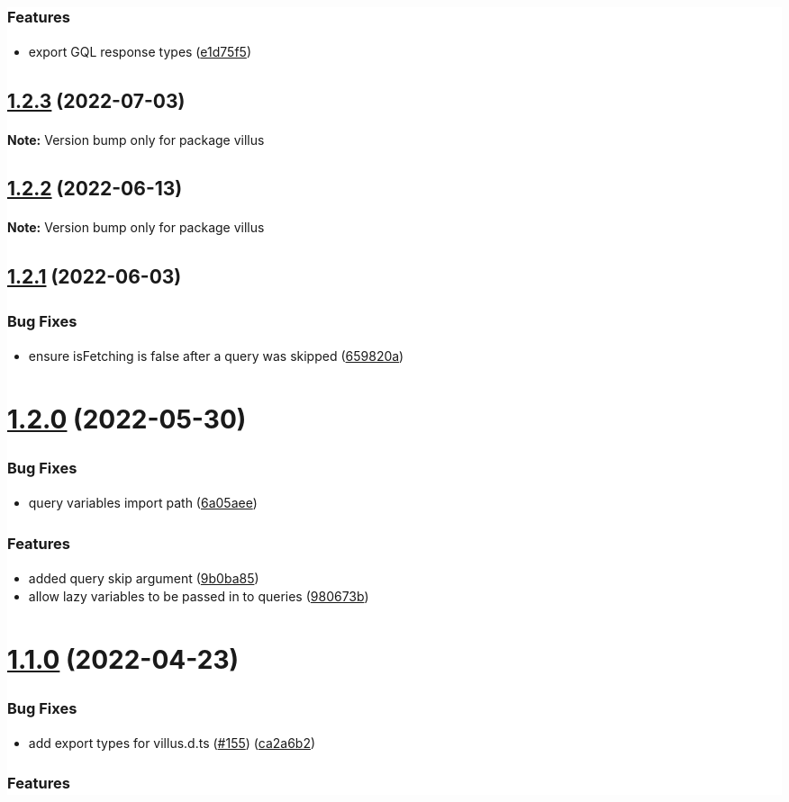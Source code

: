 ### Features

- export GQL response types ([e1d75f5](https://github.com/logaretm/villus/commit/e1d75f5a75b34c16665e6513553a8c502c20dc80))

## [1.2.3](https://github.com/logaretm/villus/compare/v1.2.2...v1.2.3) (2022-07-03)

**Note:** Version bump only for package villus

## [1.2.2](https://github.com/logaretm/villus/compare/v1.2.1...v1.2.2) (2022-06-13)

**Note:** Version bump only for package villus

## [1.2.1](https://github.com/logaretm/villus/compare/v1.2.0...v1.2.1) (2022-06-03)

### Bug Fixes

- ensure isFetching is false after a query was skipped ([659820a](https://github.com/logaretm/villus/commit/659820acb2a5fcaf98b8ec90282a7f8179601fe8))

# [1.2.0](https://github.com/logaretm/villus/compare/v1.1.0...v1.2.0) (2022-05-30)

### Bug Fixes

- query variables import path ([6a05aee](https://github.com/logaretm/villus/commit/6a05aeeb8dbee1a1aa84fb46f6d13a7346a2e222))

### Features

- added query skip argument ([9b0ba85](https://github.com/logaretm/villus/commit/9b0ba8591546ef8d17f66cd0dbbad1229902dfb4))
- allow lazy variables to be passed in to queries ([980673b](https://github.com/logaretm/villus/commit/980673b347f49f56312f60bb0367fe1aca13c2e4))

# [1.1.0](https://github.com/logaretm/villus/compare/v1.0.1...v1.1.0) (2022-04-23)

### Bug Fixes

- add export types for villus.d.ts ([#155](https://github.com/logaretm/villus/issues/155)) ([ca2a6b2](https://github.com/logaretm/villus/commit/ca2a6b290b5fec2262cc65c4baf71716c4282501))

### Features

